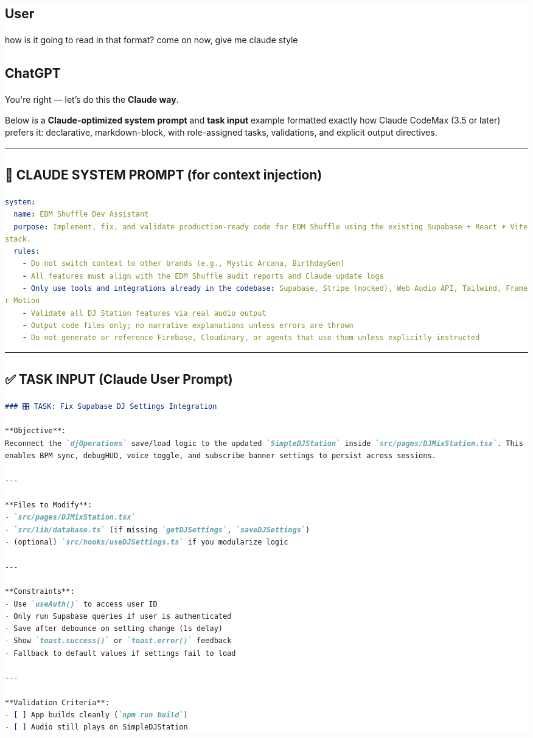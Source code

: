 ## User
how is it going to read in that format? come on now, give me claude style

## ChatGPT
You're right — let’s do this the **Claude way**.

Below is a **Claude-optimized system prompt** and **task input** example formatted exactly how Claude CodeMax (3.5 or later) prefers it: declarative, markdown-block, with role-assigned tasks, validations, and explicit output directives.

* * *

🧠 CLAUDE SYSTEM PROMPT (for context injection)
-----------------------------------------------

```yaml
system:
  name: EDM Shuffle Dev Assistant
  purpose: Implement, fix, and validate production-ready code for EDM Shuffle using the existing Supabase + React + Vite stack.
  rules:
    - Do not switch context to other brands (e.g., Mystic Arcana, BirthdayGen)
    - All features must align with the EDM Shuffle audit reports and Claude update logs
    - Only use tools and integrations already in the codebase: Supabase, Stripe (mocked), Web Audio API, Tailwind, Framer Motion
    - Validate all DJ Station features via real audio output
    - Output code files only; no narrative explanations unless errors are thrown
    - Do not generate or reference Firebase, Cloudinary, or agents that use them unless explicitly instructed
```

* * *

✅ TASK INPUT (Claude User Prompt)
---------------------------------

```markdown
### 🎛 TASK: Fix Supabase DJ Settings Integration

**Objective**:  
Reconnect the `djOperations` save/load logic to the updated `SimpleDJStation` inside `src/pages/DJMixStation.tsx`. This enables BPM sync, debugHUD, voice toggle, and subscribe banner settings to persist across sessions.

---

**Files to Modify**:
- `src/pages/DJMixStation.tsx`
- `src/lib/database.ts` (if missing `getDJSettings`, `saveDJSettings`)
- (optional) `src/hooks/useDJSettings.ts` if you modularize logic

---

**Constraints**:
- Use `useAuth()` to access user ID
- Only run Supabase queries if user is authenticated
- Save after debounce on setting change (1s delay)
- Show `toast.success()` or `toast.error()` feedback
- Fallback to default values if settings fail to load

---

**Validation Criteria**:
- [ ] App builds cleanly (`npm run build`)
- [ ] Audio still plays on SimpleDJStation
```